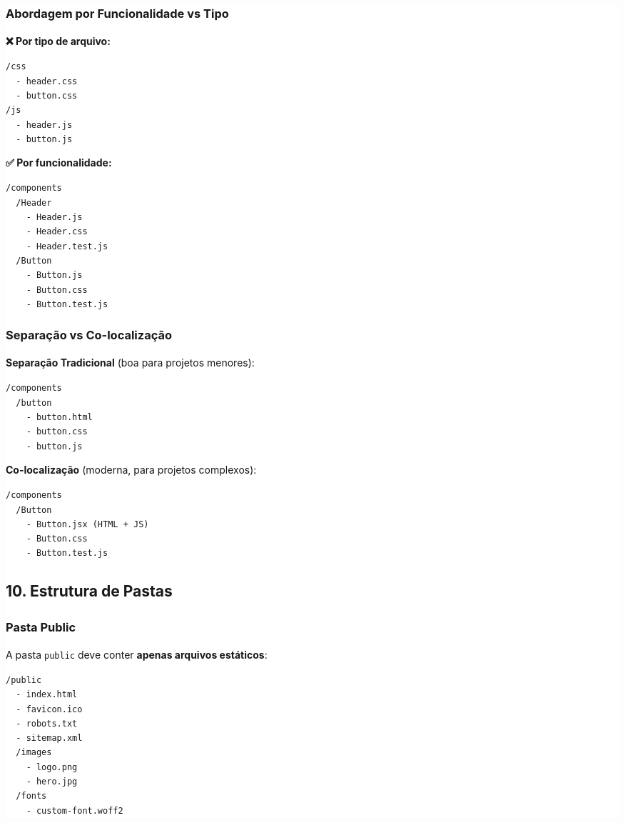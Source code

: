 ### Abordagem por Funcionalidade vs Tipo

**❌ Por tipo de arquivo:**
```
/css
  - header.css
  - button.css
/js
  - header.js  
  - button.js
```

**✅ Por funcionalidade:**
```
/components
  /Header
    - Header.js
    - Header.css
    - Header.test.js
  /Button
    - Button.js
    - Button.css
    - Button.test.js
```

### Separação vs Co-localização

**Separação Tradicional** (boa para projetos menores):
```
/components
  /button
    - button.html
    - button.css
    - button.js
```

**Co-localização** (moderna, para projetos complexos):
```
/components
  /Button
    - Button.jsx (HTML + JS)
    - Button.css
    - Button.test.js
```

## 10. Estrutura de Pastas

### Pasta Public
A pasta `public` deve conter **apenas arquivos estáticos**:

```
/public
  - index.html
  - favicon.ico
  - robots.txt
  - sitemap.xml
  /images
    - logo.png
    - hero.jpg
  /fonts
    - custom-font.woff2
```
